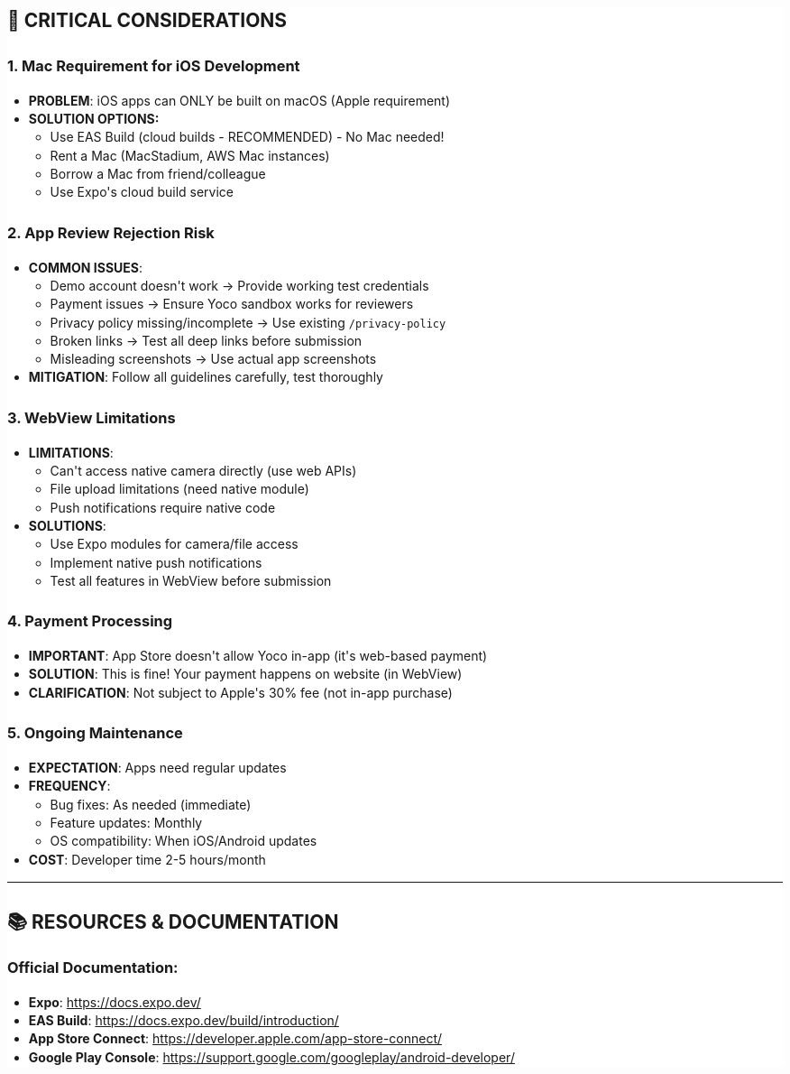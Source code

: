 ## 🚨 CRITICAL CONSIDERATIONS

### 1. **Mac Requirement for iOS Development**
- **PROBLEM**: iOS apps can ONLY be built on macOS (Apple requirement)
- **SOLUTION OPTIONS:**
  - Use EAS Build (cloud builds - RECOMMENDED) - No Mac needed!
  - Rent a Mac (MacStadium, AWS Mac instances)
  - Borrow a Mac from friend/colleague
  - Use Expo's cloud build service

### 2. **App Review Rejection Risk**
- **COMMON ISSUES**:
  - Demo account doesn't work → Provide working test credentials
  - Payment issues → Ensure Yoco sandbox works for reviewers
  - Privacy policy missing/incomplete → Use existing `/privacy-policy`
  - Broken links → Test all deep links before submission
  - Misleading screenshots → Use actual app screenshots
- **MITIGATION**: Follow all guidelines carefully, test thoroughly

### 3. **WebView Limitations**
- **LIMITATIONS**:
  - Can't access native camera directly (use web APIs)
  - File upload limitations (need native module)
  - Push notifications require native code
- **SOLUTIONS**:
  - Use Expo modules for camera/file access
  - Implement native push notifications
  - Test all features in WebView before submission

### 4. **Payment Processing**
- **IMPORTANT**: App Store doesn't allow Yoco in-app (it's web-based payment)
- **SOLUTION**: This is fine! Your payment happens on website (in WebView)
- **CLARIFICATION**: Not subject to Apple's 30% fee (not in-app purchase)

### 5. **Ongoing Maintenance**
- **EXPECTATION**: Apps need regular updates
- **FREQUENCY**: 
  - Bug fixes: As needed (immediate)
  - Feature updates: Monthly
  - OS compatibility: When iOS/Android updates
- **COST**: Developer time 2-5 hours/month

---

## 📚 RESOURCES & DOCUMENTATION

### Official Documentation:
- **Expo**: https://docs.expo.dev/
- **EAS Build**: https://docs.expo.dev/build/introduction/
- **App Store Connect**: https://developer.apple.com/app-store-connect/
- **Google Play Console**: https://support.google.com/googleplay/android-developer/
